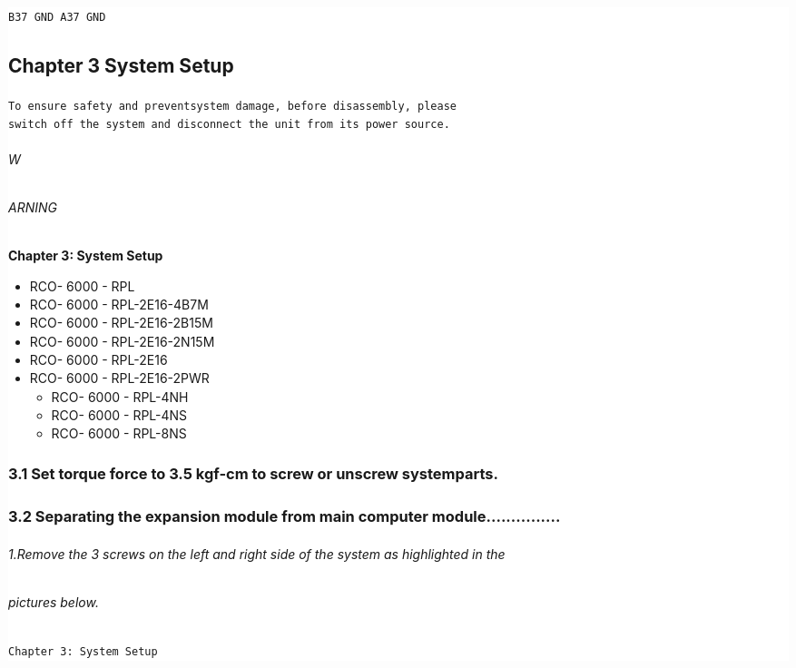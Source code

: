 ```
B37 GND A37 GND
```

## Chapter 3 System Setup

```
To ensure safety and preventsystem damage, before disassembly, please
switch off the system and disconnect the unit from its power source.
```

###### W

###### ARNING

**Chapter 3: System Setup**

- RCO- 6000 - RPL
- RCO- 6000 - RPL-2E16-4B7M
- RCO- 6000 - RPL-2E16-2B15M
- RCO- 6000 - RPL-2E16-2N15M
- RCO- 6000 - RPL-2E16
- RCO- 6000 - RPL-2E16-2PWR
  - RCO- 6000 - RPL-4NH
  - RCO- 6000 - RPL-4NS
  - RCO- 6000 - RPL-8NS

### 3.1 Set torque force to 3.5 kgf-cm to screw or unscrew systemparts.

### 3.2 Separating the expansion module from main computer module...............

###### 1.Remove the 3 screws on the left and right side of the system as highlighted in the

###### pictures below.

```
Chapter 3: System Setup
```

